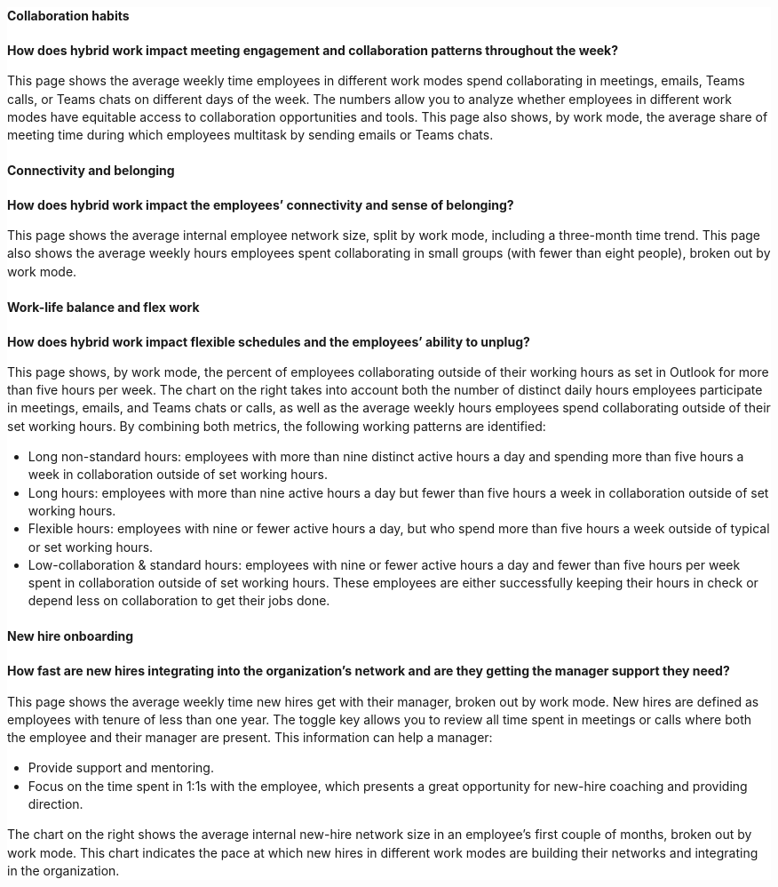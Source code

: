 #### Collaboration habits

**How does hybrid work impact meeting engagement and collaboration patterns throughout the week?**

This page shows the average weekly time employees in different work modes spend collaborating in meetings, emails, Teams calls, or Teams chats on different days of the week. The numbers allow you to analyze whether employees in different work modes have equitable access to collaboration opportunities and tools. This page also shows, by work mode, the average share of meeting time during which employees multitask by sending emails or Teams chats.

#### Connectivity and belonging

**How does hybrid work impact the employees’ connectivity and sense of belonging?**

This page shows the average internal employee network size, split by work mode, including a three-month time trend. This page also shows the average weekly hours employees spent collaborating in small groups (with fewer than eight people), broken out by work mode.

#### Work-life balance and flex work

**How does hybrid work impact flexible schedules and the employees’ ability to unplug?**

This page shows, by work mode, the percent of employees collaborating outside of their working hours as set in Outlook for more than five hours per week. The chart on the right takes into account both the number of distinct daily hours employees participate in meetings, emails, and Teams chats or calls, as well as the average weekly hours employees spend collaborating outside of their set working hours. By combining both metrics, the following working patterns are identified:

* Long non-standard hours: employees with more than nine distinct active hours a day and spending more than five hours a week in collaboration outside of set working hours.
* Long hours: employees with more than nine active hours a day but fewer than five hours a week in collaboration outside of set working hours.
* Flexible hours: employees with nine or fewer active hours a day, but who spend more than five hours a week outside of typical or set working hours.
* Low-collaboration & standard hours: employees with nine or fewer active hours a day and fewer than five hours per week spent in collaboration outside of set working hours. These employees are either successfully keeping their hours in check or depend less on collaboration to get their jobs done.

#### New hire onboarding

**How fast are new hires integrating into the organization’s network and are they getting the manager support they need?**

This page shows the average weekly time new hires get with their manager, broken out by work mode. New hires are defined as employees with tenure of less than one year. The toggle key allows you to review all time spent in meetings or calls where both the employee and their manager are present. This information can help a manager:

* Provide support and mentoring.
* Focus on the time spent in 1:1s with the employee, which presents a great opportunity for new-hire coaching and providing direction.

The chart on the right shows the average internal new-hire network size in an employee’s first couple of months, broken out by work mode. This chart indicates the pace at which new hires in different work modes are building their networks and integrating in the organization.
